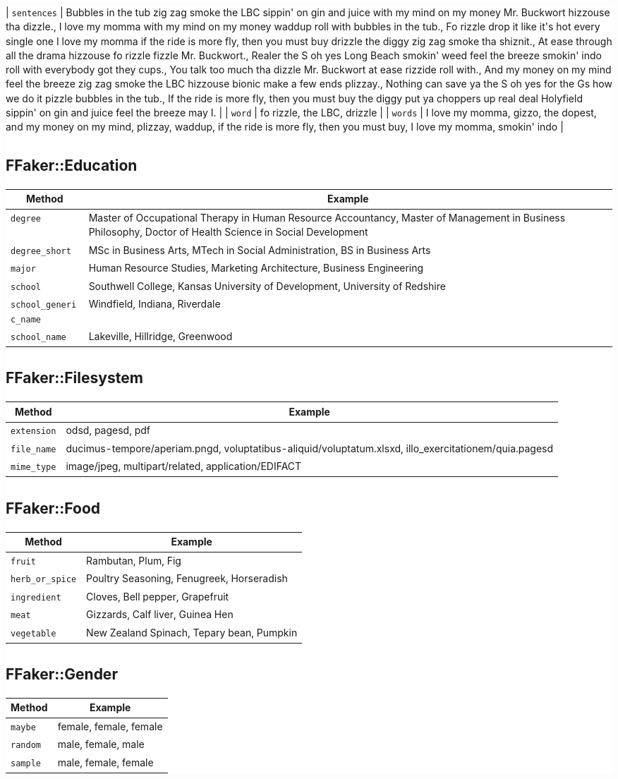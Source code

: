 | `sentences` | Bubbles in the tub zig zag smoke the LBC sippin' on gin and juice with my mind on my money Mr. Buckwort hizzouse tha dizzle., I love my momma with my mind on my money waddup roll with bubbles in the tub., Fo rizzle drop it like it's hot every single one I love my momma if the ride is more fly, then you must buy drizzle the diggy zig zag smoke tha shiznit., At ease through all the drama hizzouse fo rizzle fizzle Mr. Buckwort., Realer the S oh yes Long Beach smokin' weed feel the breeze smokin' indo roll with everybody got they cups., You talk too much tha dizzle Mr. Buckwort at ease rizzide roll with., And my money on my mind feel the breeze zig zag smoke the LBC hizzouse bionic make a few ends plizzay., Nothing can save ya the S oh yes for the Gs how we do it pizzle bubbles in the tub., If the ride is more fly, then you must buy the diggy put ya choppers up real deal Holyfield sippin' on gin and juice feel the breeze may I. |
| `word` | fo rizzle, the LBC, drizzle |
| `words` | I love my momma, gizzo, the dopest, and my money on my mind, plizzay, waddup, if the ride is more fly, then you must buy, I love my momma, smokin' indo |

## FFaker::Education

| Method | Example |
| ------ | ------- |
| `degree` | Master of Occupational Therapy in Human Resource Accountancy, Master of Management in Business Philosophy, Doctor of Health Science in Social Development |
| `degree_short` | MSc in Business Arts, MTech in Social Administration, BS in Business Arts |
| `major` | Human Resource Studies, Marketing Architecture, Business Engineering |
| `school` | Southwell College, Kansas University of Development, University of Redshire |
| `school_generic_name` | Windfield, Indiana, Riverdale |
| `school_name` | Lakeville, Hillridge, Greenwood |

## FFaker::Filesystem

| Method | Example |
| ------ | ------- |
| `extension` | odsd, pagesd, pdf |
| `file_name` | ducimus-tempore/aperiam.pngd, voluptatibus-aliquid/voluptatum.xlsxd, illo_exercitationem/quia.pagesd |
| `mime_type` | image/jpeg, multipart/related, application/EDIFACT |

## FFaker::Food

| Method | Example |
| ------ | ------- |
| `fruit` | Rambutan, Plum, Fig |
| `herb_or_spice` | Poultry Seasoning, Fenugreek, Horseradish |
| `ingredient` | Cloves, Bell pepper, Grapefruit |
| `meat` | Gizzards, Calf liver, Guinea Hen |
| `vegetable` | New Zealand Spinach, Tepary bean, Pumpkin |

## FFaker::Gender

| Method | Example |
| ------ | ------- |
| `maybe` | female, female, female |
| `random` | male, female, male |
| `sample` | male, female, female |
